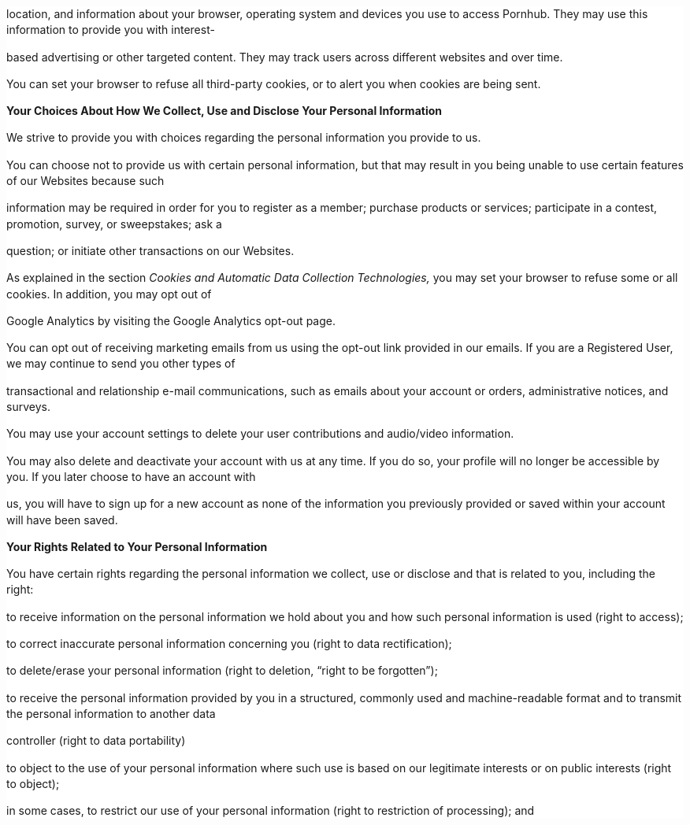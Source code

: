 location, and information about your browser, operating system and devices you use to access Pornhub. They may use this information to provide you with interest-

based advertising or other targeted content. They may track users across different websites and over time.

You can set your browser to refuse all third-party cookies, or to alert you when cookies are being sent.

**Your Choices About How We Collect, Use and Disclose Your Personal Information**

We strive to provide you with choices regarding the personal information you provide to us.

You can choose not to provide us with certain personal information, but that may result in you being unable to use certain features of our Websites because such

information may be required in order for you to register as a member; purchase products or services; participate in a contest, promotion, survey, or sweepstakes; ask a

question; or initiate other transactions on our Websites.

As explained in the section *Cookies and Automatic Data Collection Technologies,* you may set your browser to refuse some or all cookies. In addition, you may opt out of

Google Analytics by visiting the Google Analytics opt-out page.

You can opt out of receiving marketing emails from us using the opt-out link provided in our emails. If you are a Registered User, we may continue to send you other types of

transactional and relationship e-mail communications, such as emails about your account or orders, administrative notices, and surveys.

You may use your account settings to delete your user contributions and audio/video information.

You may also delete and deactivate your account with us at any time. If you do so, your profile will no longer be accessible by you. If you later choose to have an account with

us, you will have to sign up for a new account as none of the information you previously provided or saved within your account will have been saved.

**Your Rights Related to Your Personal Information**

You have certain rights regarding the personal information we collect, use or disclose and that is related to you, including the right:

to receive information on the personal information we hold about you and how such personal information is used (right to access);

to correct inaccurate personal information concerning you (right to data rectification);

to delete/erase your personal information (right to deletion, “right to be forgotten”);

to receive the personal information provided by you in a structured, commonly used and machine-readable format and to transmit the personal information to another data

controller (right to data portability)

to object to the use of your personal information where such use is based on our legitimate interests or on public interests (right to object);

in some cases, to restrict our use of your personal information (right to restriction of processing); and
